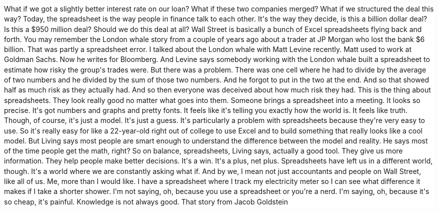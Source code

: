 What if we got a slightly better interest rate on our loan?
What if these two companies merged?
What if we structured the deal this way?
Today, the spreadsheet is the way people in finance
talk to each other.
It's the way they decide, is this a billion dollar deal?
Is this a $950 million deal?
Should we do this deal at all?
Wall Street is basically a bunch of Excel spreadsheets
flying back and forth.
You may remember the London whale story
from a couple of years ago about a trader at JP Morgan
who lost the bank $6 billion.
That was partly a spreadsheet error.
I talked about the London whale with Matt Levine recently.
Matt used to work at Goldman Sachs.
Now he writes for Bloomberg.
And Levine says somebody working with the London whale
built a spreadsheet to estimate how risky
the group's trades were.
But there was a problem.
There was one cell where he had to divide
by the average of two numbers
and he divided by the sum of those two numbers.
And he forgot to put in the two at the end.
And so that showed half as much risk as they actually had.
And so then everyone was deceived
about how much risk they had.
This is the thing about spreadsheets.
They look really good no matter what goes into them.
Someone brings a spreadsheet into a meeting.
It looks so precise.
It's got numbers and graphs and pretty fonts.
It feels like it's telling you exactly how the world is.
It feels like truth.
Though, of course, it's just a model.
It's just a guess.
It's particularly a problem with spreadsheets
because they're very easy to use.
So it's really easy for like a 22-year-old
right out of college to use Excel
and to build something that really looks like a cool model.
But Living says most people are smart enough
to understand the difference between the model and reality.
He says most of the time people get the math, right?
So on balance, spreadsheets, Living says,
actually a good tool.
They give us more information.
They help people make better decisions.
It's a win.
It's a plus, net plus.
Spreadsheets have left us in a different world, though.
It's a world where we are constantly asking what if.
And by we, I mean not just accountants
and people on Wall Street, like all of us.
Me, more than I would like.
I have a spreadsheet where I track my electricity meter
so I can see what difference it makes
if I take a shorter shower.
I'm not saying, oh, because you use a spreadsheet
or you're a nerd.
I'm saying, oh, because it's so cheap, it's painful.
Knowledge is not always good.
That story from Jacob Goldstein